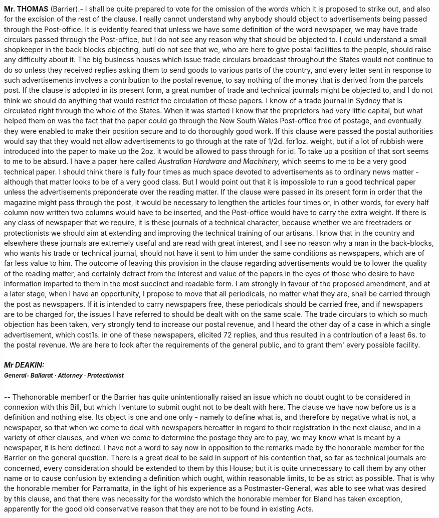  **Mr. THOMAS** (Barrier).- I shall be quite prepared to vote for the omission of the words which it is proposed to strike out, and also for the excision of the rest of the clause. I really cannot understand why anybody should object to advertisements being passed through the Post-office. It is evidently feared that unless we have some definition of the word newspaper, we may have trade circulars passed through the Post-office, but I do not see any reason why that should be objected to. I could understand a small shopkeeper in the back blocks objecting, butI do not see that we, who are here to give postal facilities to the people, should raise any difficulty about it. The big business houses which issue trade circulars broadcast throughout the States would not continue to do so unless they received replies asking them to send goods to various parts of the country, and every letter sent in response to such advertisements involves a contribution to the postal revenue, to say nothing of the money that is derived from the parcels post. If the clause is adopted in its present form, a great number of trade and technical journals might be objected to, and I do not think we should do anything that would restrict the circulation of these papers. I know of a trade journal in Sydney that is circulated right through the whole of the States. When it was started I know that the proprietors had very little capital, but what helped them on was the fact that the paper could go through the New South Wales Post-office free of postage, and eventually they were enabled to make their position secure and to do thoroughly good work. If this clause were passed the postal authorities would say that they would not allow advertisements to go through at the rate of 1/2d. for1oz. weight, but if a lot of rubbish were introduced into the paper to make up the 2oz. it would be allowed to pass through for id. To take up a position of that sort seems to me to be absurd. I have a paper here called  *Australian Hardware and Machinery,*  which seems to me to be a very good technical paper. I should think there is fully four times as much space devoted to advertisements as to ordinary news matter - although that matter looks to be of a very good class. But I would point out that it is impossible to run a good technical paper unless the advertisements preponderate over the reading matter. If the clause were passed in its present form in order that the magazine might pass through the post, it would be necessary to lengthen the articles four times or, in other words, for every half column now written two columns would have to be inserted, and the Post-office would have to carry the extra weight. If there is any class of newspaper that we require, it is these journals of a technical character, because whether we are freetraders or protectionists we should aim at extending and improving the technical training of our artisans. I know that in the country and elsewhere these journals are extremely useful and are read with great interest, and I see no reason why a man in the back-blocks, who wants his trade or technical journal, should not have it sent to him under the same conditions as newspapers, which are of far less value to him. The outcome of leaving this provision in the clause regarding advertisements would be to lower the quality of the reading matter, and certainly detract from the interest and value of the papers in the eyes of those who desire to have information imparted to them in the most succinct and readable form. I am strongly in favour of the proposed amendment, and at a later stage, when I have an opportunity, I propose to move that all periodicals, no matter what they are, shall be carried through the post as newspapers. If it is intended to carry newspapers free, these periodicals should be carried free, and if newspapers are to be charged for, the issues I have referred to should be dealt with on the same scale. The trade circulars to which so much objection has been taken, very strongly tend to increase our postal revenue, and I heard the other day of a case in which a single advertisement, which cost1s. in one of these newspapers, elicited 72 replies, and thus resulted in a contribution of a least 6s. to the postal revenue. We are here to look after the requirements of the general public, and to grant them' every possible facility. 

##### Mr DEAKIN:<br><small class="text-muted">General- Ballarat &middot; Attorney &middot; Protectionist</small>

-- Thehonorable memberf or the Barrier has quite unintentionally raised an issue which no doubt ought to be considered in connexion with this Bill, but which I venture to submit ought not to be dealt with here. The clause we have now before us is a definition and nothing else. Its object is one and one only - namely to define what is, and therefore by negative what is not, a newspaper, so that when we come to deal with newspapers hereafter in regard to their registration in the next clause, and in a variety of other clauses, and when we come to determine the postage they are to pay, we may know what is meant by a newspaper, it is here defined. I have not a word to say now in opposition to the remarks made by the honorable member for the Barrier on the general question. There is a great deal to be said in support of his contention that, so far as technical journals are concerned, every consideration should be extended to them by this House; but it is quite unnecessary to call them by any other name or to cause confusion by extending a definition which ought, within reasonable limits, to be as strict as possible. That is why the honorable member for Parramatta, in the light of his experience as a Postmaster-General, was able to see what was desired by this clause, and that there was necessity for the wordsto which the honorable member for Bland has taken exception, apparently for the good old conservative reason that they are not to be found in existing Acts. 
